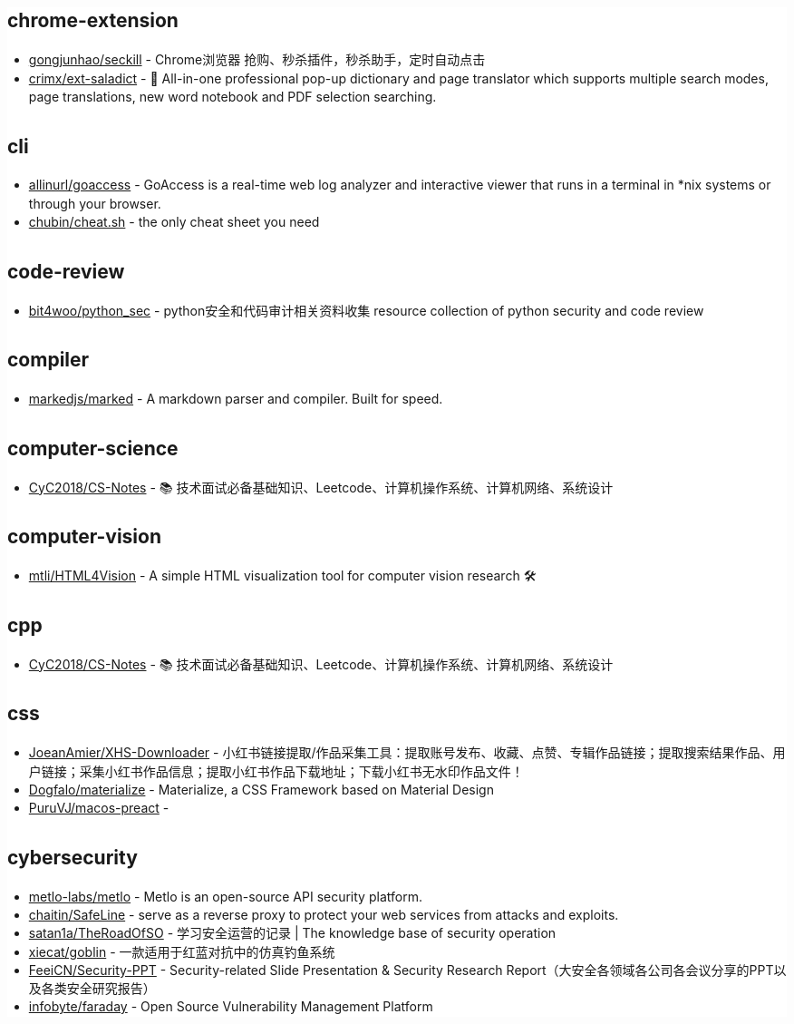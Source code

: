 ## chrome-extension 

- [gongjunhao/seckill](https://github.com/gongjunhao/seckill) - Chrome浏览器 抢购、秒杀插件，秒杀助手，定时自动点击
- [crimx/ext-saladict](https://github.com/crimx/ext-saladict) - 🥗 All-in-one professional pop-up dictionary and page translator which supports multiple search modes, page translations, new word notebook and PDF selection searching.

## cli 

- [allinurl/goaccess](https://github.com/allinurl/goaccess) - GoAccess is a real-time web log analyzer and interactive viewer that runs in a terminal in *nix systems or through your browser.
- [chubin/cheat.sh](https://github.com/chubin/cheat.sh) - the only cheat sheet you need

## code-review 

- [bit4woo/python_sec](https://github.com/bit4woo/python_sec) - python安全和代码审计相关资料收集 resource collection of python security and code review

## compiler 

- [markedjs/marked](https://github.com/markedjs/marked) - A markdown parser and compiler. Built for speed.

## computer-science 

- [CyC2018/CS-Notes](https://github.com/CyC2018/CS-Notes) - :books: 技术面试必备基础知识、Leetcode、计算机操作系统、计算机网络、系统设计

## computer-vision 

- [mtli/HTML4Vision](https://github.com/mtli/HTML4Vision) - A simple HTML visualization tool for computer vision research :hammer_and_wrench:

## cpp 

- [CyC2018/CS-Notes](https://github.com/CyC2018/CS-Notes) - :books: 技术面试必备基础知识、Leetcode、计算机操作系统、计算机网络、系统设计

## css 

- [JoeanAmier/XHS-Downloader](https://github.com/JoeanAmier/XHS-Downloader) - 小红书链接提取/作品采集工具：提取账号发布、收藏、点赞、专辑作品链接；提取搜索结果作品、用户链接；采集小红书作品信息；提取小红书作品下载地址；下载小红书无水印作品文件！
- [Dogfalo/materialize](https://github.com/Dogfalo/materialize) - Materialize, a CSS Framework based on Material Design
- [PuruVJ/macos-preact](https://github.com/PuruVJ/macos-preact) - 

## cybersecurity 

- [metlo-labs/metlo](https://github.com/metlo-labs/metlo) - Metlo is an open-source API security platform.
- [chaitin/SafeLine](https://github.com/chaitin/SafeLine) - serve as a reverse proxy to protect your web services from attacks and exploits.
- [satan1a/TheRoadOfSO](https://github.com/satan1a/TheRoadOfSO) - 学习安全运营的记录 | The knowledge base of security operation
- [xiecat/goblin](https://github.com/xiecat/goblin) - 一款适用于红蓝对抗中的仿真钓鱼系统
- [FeeiCN/Security-PPT](https://github.com/FeeiCN/Security-PPT) - Security-related Slide Presentation & Security Research Report（大安全各领域各公司各会议分享的PPT以及各类安全研究报告）
- [infobyte/faraday](https://github.com/infobyte/faraday) - Open Source Vulnerability Management Platform
